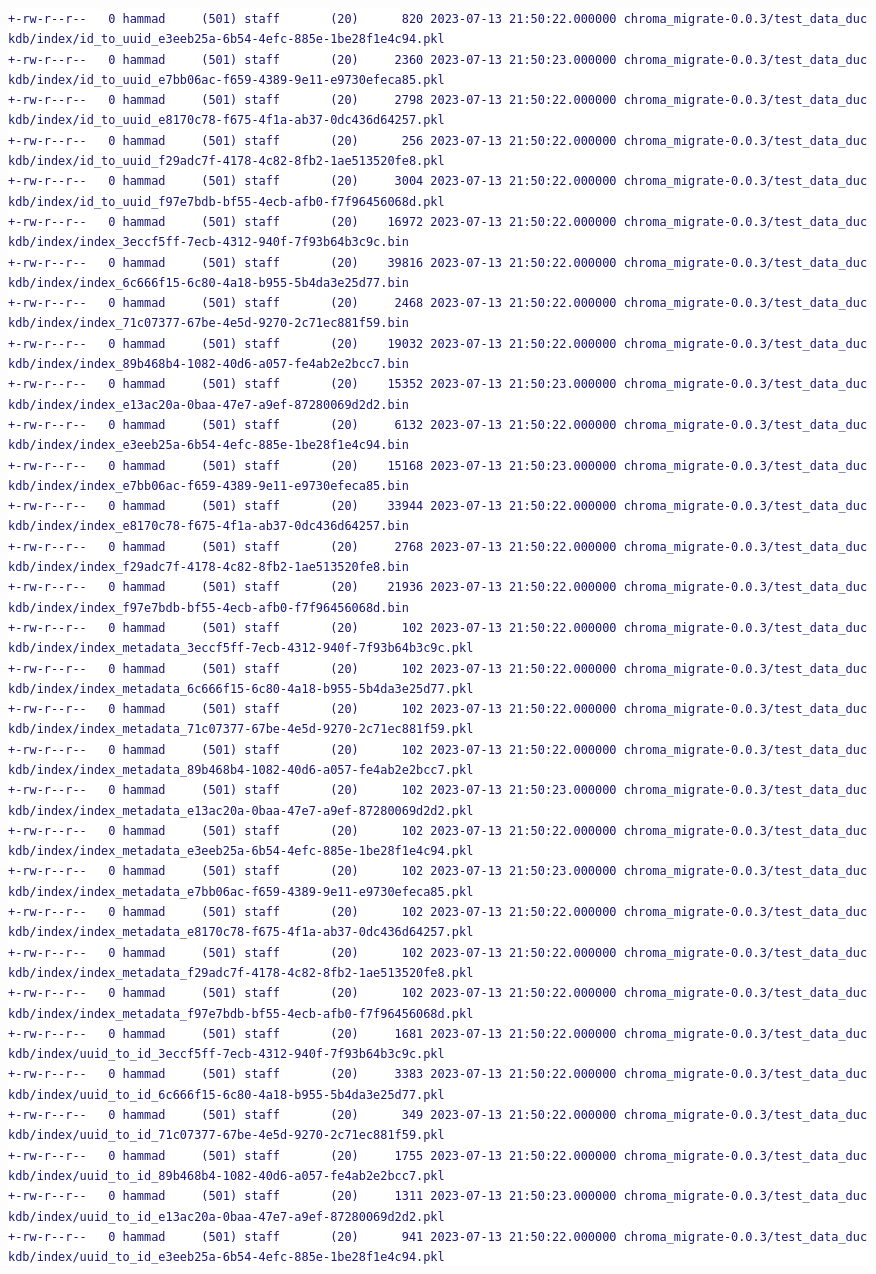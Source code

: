 ```diff
+-rw-r--r--   0 hammad     (501) staff       (20)      820 2023-07-13 21:50:22.000000 chroma_migrate-0.0.3/test_data_duckdb/index/id_to_uuid_e3eeb25a-6b54-4efc-885e-1be28f1e4c94.pkl
+-rw-r--r--   0 hammad     (501) staff       (20)     2360 2023-07-13 21:50:23.000000 chroma_migrate-0.0.3/test_data_duckdb/index/id_to_uuid_e7bb06ac-f659-4389-9e11-e9730efeca85.pkl
+-rw-r--r--   0 hammad     (501) staff       (20)     2798 2023-07-13 21:50:22.000000 chroma_migrate-0.0.3/test_data_duckdb/index/id_to_uuid_e8170c78-f675-4f1a-ab37-0dc436d64257.pkl
+-rw-r--r--   0 hammad     (501) staff       (20)      256 2023-07-13 21:50:22.000000 chroma_migrate-0.0.3/test_data_duckdb/index/id_to_uuid_f29adc7f-4178-4c82-8fb2-1ae513520fe8.pkl
+-rw-r--r--   0 hammad     (501) staff       (20)     3004 2023-07-13 21:50:22.000000 chroma_migrate-0.0.3/test_data_duckdb/index/id_to_uuid_f97e7bdb-bf55-4ecb-afb0-f7f96456068d.pkl
+-rw-r--r--   0 hammad     (501) staff       (20)    16972 2023-07-13 21:50:22.000000 chroma_migrate-0.0.3/test_data_duckdb/index/index_3eccf5ff-7ecb-4312-940f-7f93b64b3c9c.bin
+-rw-r--r--   0 hammad     (501) staff       (20)    39816 2023-07-13 21:50:22.000000 chroma_migrate-0.0.3/test_data_duckdb/index/index_6c666f15-6c80-4a18-b955-5b4da3e25d77.bin
+-rw-r--r--   0 hammad     (501) staff       (20)     2468 2023-07-13 21:50:22.000000 chroma_migrate-0.0.3/test_data_duckdb/index/index_71c07377-67be-4e5d-9270-2c71ec881f59.bin
+-rw-r--r--   0 hammad     (501) staff       (20)    19032 2023-07-13 21:50:22.000000 chroma_migrate-0.0.3/test_data_duckdb/index/index_89b468b4-1082-40d6-a057-fe4ab2e2bcc7.bin
+-rw-r--r--   0 hammad     (501) staff       (20)    15352 2023-07-13 21:50:23.000000 chroma_migrate-0.0.3/test_data_duckdb/index/index_e13ac20a-0baa-47e7-a9ef-87280069d2d2.bin
+-rw-r--r--   0 hammad     (501) staff       (20)     6132 2023-07-13 21:50:22.000000 chroma_migrate-0.0.3/test_data_duckdb/index/index_e3eeb25a-6b54-4efc-885e-1be28f1e4c94.bin
+-rw-r--r--   0 hammad     (501) staff       (20)    15168 2023-07-13 21:50:23.000000 chroma_migrate-0.0.3/test_data_duckdb/index/index_e7bb06ac-f659-4389-9e11-e9730efeca85.bin
+-rw-r--r--   0 hammad     (501) staff       (20)    33944 2023-07-13 21:50:22.000000 chroma_migrate-0.0.3/test_data_duckdb/index/index_e8170c78-f675-4f1a-ab37-0dc436d64257.bin
+-rw-r--r--   0 hammad     (501) staff       (20)     2768 2023-07-13 21:50:22.000000 chroma_migrate-0.0.3/test_data_duckdb/index/index_f29adc7f-4178-4c82-8fb2-1ae513520fe8.bin
+-rw-r--r--   0 hammad     (501) staff       (20)    21936 2023-07-13 21:50:22.000000 chroma_migrate-0.0.3/test_data_duckdb/index/index_f97e7bdb-bf55-4ecb-afb0-f7f96456068d.bin
+-rw-r--r--   0 hammad     (501) staff       (20)      102 2023-07-13 21:50:22.000000 chroma_migrate-0.0.3/test_data_duckdb/index/index_metadata_3eccf5ff-7ecb-4312-940f-7f93b64b3c9c.pkl
+-rw-r--r--   0 hammad     (501) staff       (20)      102 2023-07-13 21:50:22.000000 chroma_migrate-0.0.3/test_data_duckdb/index/index_metadata_6c666f15-6c80-4a18-b955-5b4da3e25d77.pkl
+-rw-r--r--   0 hammad     (501) staff       (20)      102 2023-07-13 21:50:22.000000 chroma_migrate-0.0.3/test_data_duckdb/index/index_metadata_71c07377-67be-4e5d-9270-2c71ec881f59.pkl
+-rw-r--r--   0 hammad     (501) staff       (20)      102 2023-07-13 21:50:22.000000 chroma_migrate-0.0.3/test_data_duckdb/index/index_metadata_89b468b4-1082-40d6-a057-fe4ab2e2bcc7.pkl
+-rw-r--r--   0 hammad     (501) staff       (20)      102 2023-07-13 21:50:23.000000 chroma_migrate-0.0.3/test_data_duckdb/index/index_metadata_e13ac20a-0baa-47e7-a9ef-87280069d2d2.pkl
+-rw-r--r--   0 hammad     (501) staff       (20)      102 2023-07-13 21:50:22.000000 chroma_migrate-0.0.3/test_data_duckdb/index/index_metadata_e3eeb25a-6b54-4efc-885e-1be28f1e4c94.pkl
+-rw-r--r--   0 hammad     (501) staff       (20)      102 2023-07-13 21:50:23.000000 chroma_migrate-0.0.3/test_data_duckdb/index/index_metadata_e7bb06ac-f659-4389-9e11-e9730efeca85.pkl
+-rw-r--r--   0 hammad     (501) staff       (20)      102 2023-07-13 21:50:22.000000 chroma_migrate-0.0.3/test_data_duckdb/index/index_metadata_e8170c78-f675-4f1a-ab37-0dc436d64257.pkl
+-rw-r--r--   0 hammad     (501) staff       (20)      102 2023-07-13 21:50:22.000000 chroma_migrate-0.0.3/test_data_duckdb/index/index_metadata_f29adc7f-4178-4c82-8fb2-1ae513520fe8.pkl
+-rw-r--r--   0 hammad     (501) staff       (20)      102 2023-07-13 21:50:22.000000 chroma_migrate-0.0.3/test_data_duckdb/index/index_metadata_f97e7bdb-bf55-4ecb-afb0-f7f96456068d.pkl
+-rw-r--r--   0 hammad     (501) staff       (20)     1681 2023-07-13 21:50:22.000000 chroma_migrate-0.0.3/test_data_duckdb/index/uuid_to_id_3eccf5ff-7ecb-4312-940f-7f93b64b3c9c.pkl
+-rw-r--r--   0 hammad     (501) staff       (20)     3383 2023-07-13 21:50:22.000000 chroma_migrate-0.0.3/test_data_duckdb/index/uuid_to_id_6c666f15-6c80-4a18-b955-5b4da3e25d77.pkl
+-rw-r--r--   0 hammad     (501) staff       (20)      349 2023-07-13 21:50:22.000000 chroma_migrate-0.0.3/test_data_duckdb/index/uuid_to_id_71c07377-67be-4e5d-9270-2c71ec881f59.pkl
+-rw-r--r--   0 hammad     (501) staff       (20)     1755 2023-07-13 21:50:22.000000 chroma_migrate-0.0.3/test_data_duckdb/index/uuid_to_id_89b468b4-1082-40d6-a057-fe4ab2e2bcc7.pkl
+-rw-r--r--   0 hammad     (501) staff       (20)     1311 2023-07-13 21:50:23.000000 chroma_migrate-0.0.3/test_data_duckdb/index/uuid_to_id_e13ac20a-0baa-47e7-a9ef-87280069d2d2.pkl
+-rw-r--r--   0 hammad     (501) staff       (20)      941 2023-07-13 21:50:22.000000 chroma_migrate-0.0.3/test_data_duckdb/index/uuid_to_id_e3eeb25a-6b54-4efc-885e-1be28f1e4c94.pkl
```